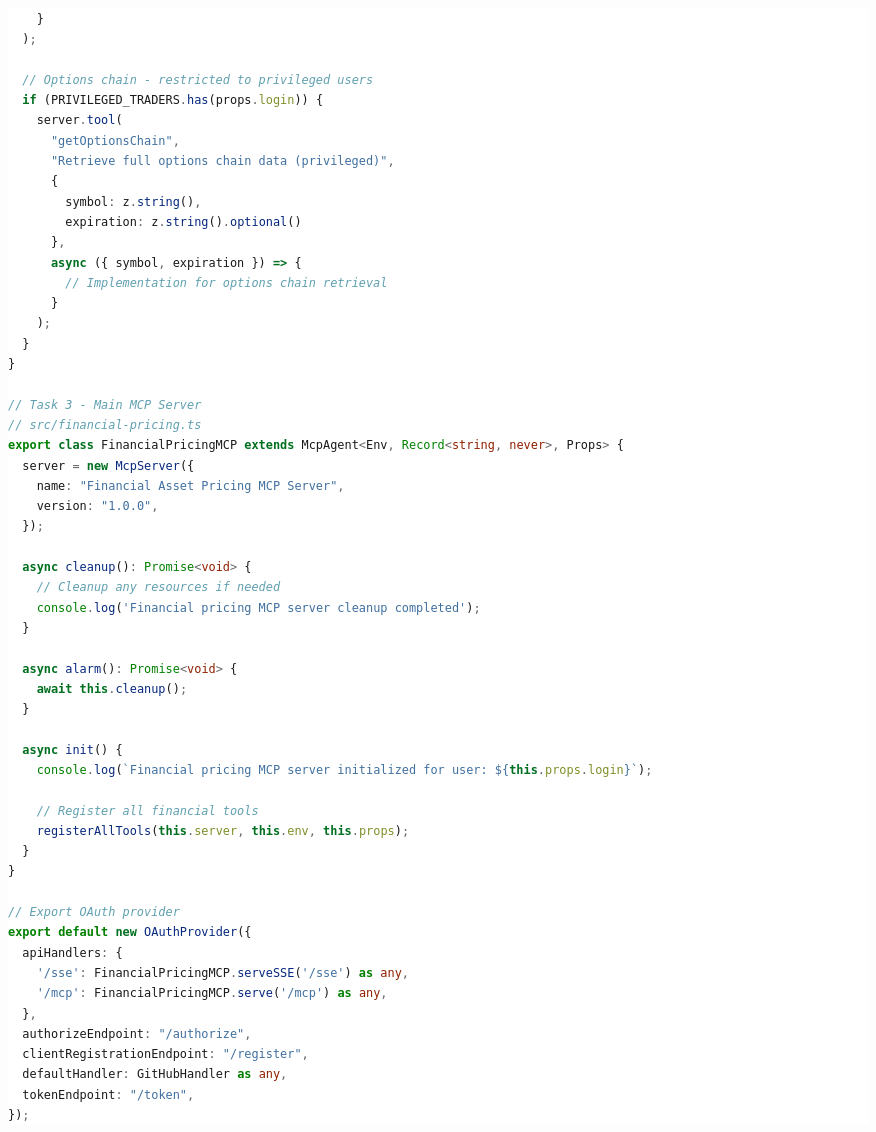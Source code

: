 ```typescript
    }
  );

  // Options chain - restricted to privileged users
  if (PRIVILEGED_TRADERS.has(props.login)) {
    server.tool(
      "getOptionsChain",
      "Retrieve full options chain data (privileged)",
      {
        symbol: z.string(),
        expiration: z.string().optional()
      },
      async ({ symbol, expiration }) => {
        // Implementation for options chain retrieval
      }
    );
  }
}

// Task 3 - Main MCP Server
// src/financial-pricing.ts
export class FinancialPricingMCP extends McpAgent<Env, Record<string, never>, Props> {
  server = new McpServer({
    name: "Financial Asset Pricing MCP Server",
    version: "1.0.0",
  });

  async cleanup(): Promise<void> {
    // Cleanup any resources if needed
    console.log('Financial pricing MCP server cleanup completed');
  }

  async alarm(): Promise<void> {
    await this.cleanup();
  }

  async init() {
    console.log(`Financial pricing MCP server initialized for user: ${this.props.login}`);
    
    // Register all financial tools
    registerAllTools(this.server, this.env, this.props);
  }
}

// Export OAuth provider
export default new OAuthProvider({
  apiHandlers: {
    '/sse': FinancialPricingMCP.serveSSE('/sse') as any,
    '/mcp': FinancialPricingMCP.serve('/mcp') as any,
  },
  authorizeEndpoint: "/authorize",
  clientRegistrationEndpoint: "/register",
  defaultHandler: GitHubHandler as any,
  tokenEndpoint: "/token",
});
```
